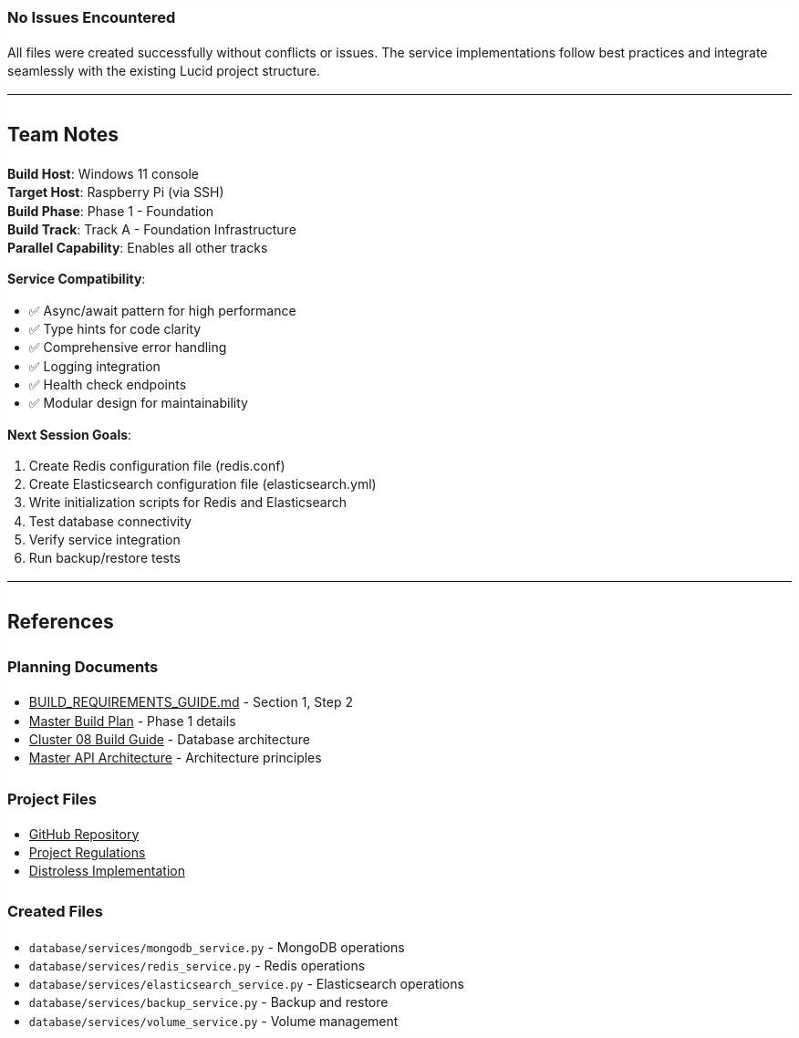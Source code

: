 ### No Issues Encountered

All files were created successfully without conflicts or issues. The service implementations follow best practices and integrate seamlessly with the existing Lucid project structure.

---

## Team Notes

**Build Host**: Windows 11 console  
**Target Host**: Raspberry Pi (via SSH)  
**Build Phase**: Phase 1 - Foundation  
**Build Track**: Track A - Foundation Infrastructure  
**Parallel Capability**: Enables all other tracks

**Service Compatibility**:
- ✅ Async/await pattern for high performance
- ✅ Type hints for code clarity
- ✅ Comprehensive error handling
- ✅ Logging integration
- ✅ Health check endpoints
- ✅ Modular design for maintainability

**Next Session Goals**:
1. Create Redis configuration file (redis.conf)
2. Create Elasticsearch configuration file (elasticsearch.yml)
3. Write initialization scripts for Redis and Elasticsearch
4. Test database connectivity
5. Verify service integration
6. Run backup/restore tests

---

## References

### Planning Documents
- [BUILD_REQUIREMENTS_GUIDE.md](../00-master-architecture/13-BUILD_REQUIREMENTS_GUIDE.md) - Section 1, Step 2
- [Master Build Plan](../00-master-architecture/01-MASTER_BUILD_PLAN.md) - Phase 1 details
- [Cluster 08 Build Guide](../00-master-architecture/09-CLUSTER_08_STORAGE_DATABASE_BUILD_GUIDE.md) - Database architecture
- [Master API Architecture](../00-master-architecture/00-master-api-architecture.md) - Architecture principles

### Project Files
- [GitHub Repository](https://github.com/HamiGames/Lucid)
- [Project Regulations](../../docs/PROJECT_REGULATIONS.md)
- [Distroless Implementation](../../Build_guide_docs/COMPLETE_DISTROLESS_IMPLEMENTATION_PROGRESS.md)

### Created Files
- `database/services/mongodb_service.py` - MongoDB operations
- `database/services/redis_service.py` - Redis operations
- `database/services/elasticsearch_service.py` - Elasticsearch operations
- `database/services/backup_service.py` - Backup and restore
- `database/services/volume_service.py` - Volume management
